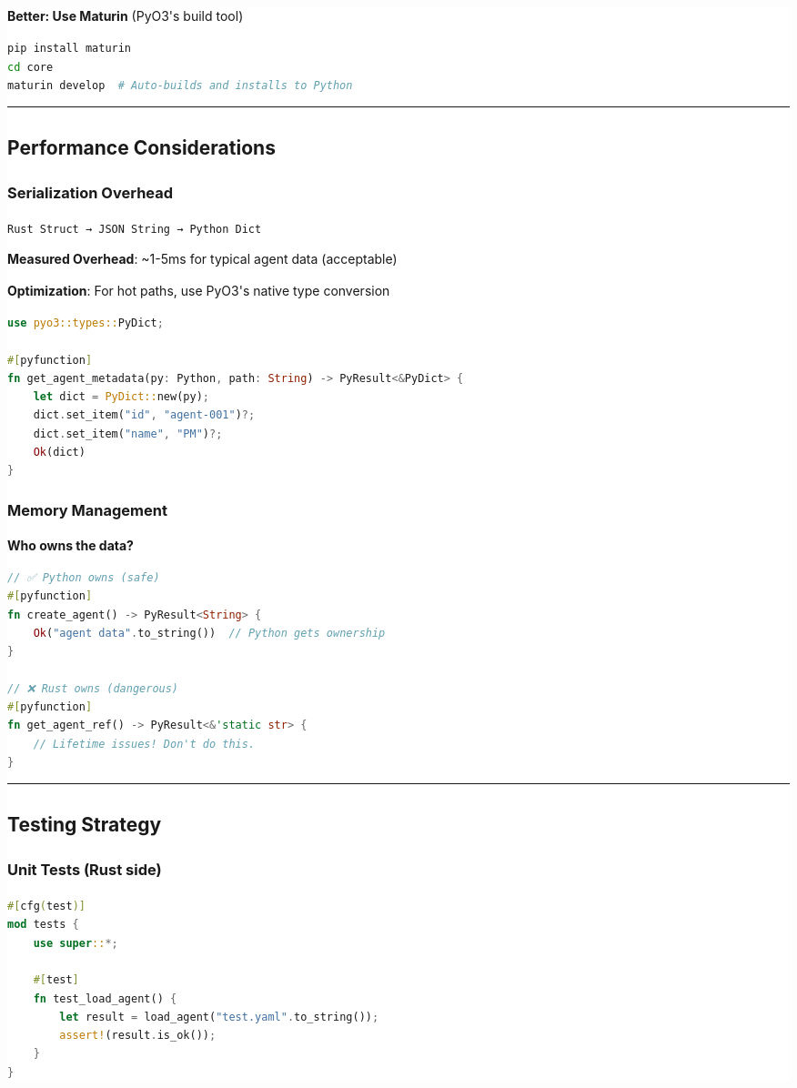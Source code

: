 **Better: Use Maturin** (PyO3's build tool)
```bash
pip install maturin
cd core
maturin develop  # Auto-builds and installs to Python
```

---

## Performance Considerations

### Serialization Overhead

```
Rust Struct → JSON String → Python Dict
```

**Measured Overhead**: ~1-5ms for typical agent data (acceptable)

**Optimization**: For hot paths, use PyO3's native type conversion
```rust
use pyo3::types::PyDict;

#[pyfunction]
fn get_agent_metadata(py: Python, path: String) -> PyResult<&PyDict> {
    let dict = PyDict::new(py);
    dict.set_item("id", "agent-001")?;
    dict.set_item("name", "PM")?;
    Ok(dict)
}
```

### Memory Management

**Who owns the data?**
```rust
// ✅ Python owns (safe)
#[pyfunction]
fn create_agent() -> PyResult<String> {
    Ok("agent data".to_string())  // Python gets ownership
}

// ❌ Rust owns (dangerous)
#[pyfunction]
fn get_agent_ref() -> PyResult<&'static str> {
    // Lifetime issues! Don't do this.
}
```

---

## Testing Strategy

### Unit Tests (Rust side)
```rust
#[cfg(test)]
mod tests {
    use super::*;

    #[test]
    fn test_load_agent() {
        let result = load_agent("test.yaml".to_string());
        assert!(result.is_ok());
    }
}
```